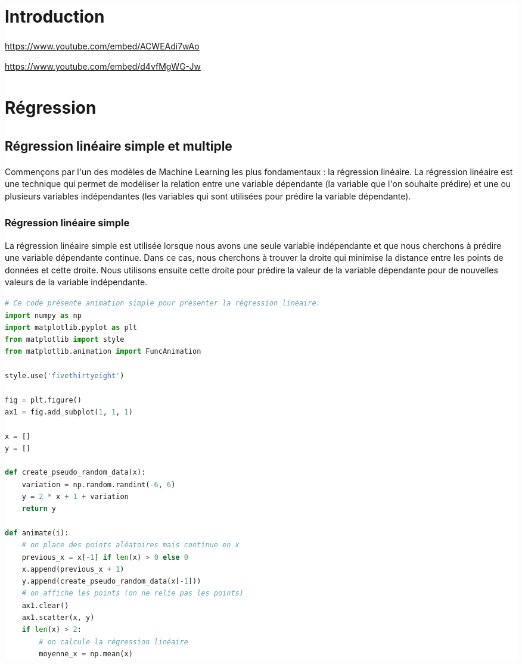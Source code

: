 

# Introduction

<iframe width="560" height="315" src="https://www.youtube.com/embed/ACWEAdi7wAo" title="YouTube video player" frameborder="0" allow="accelerometer; autoplay; clipboard-write; encrypted-media; gyroscope; picture-in-picture; web-share" allowfullscreen></iframe>

https://www.youtube.com/embed/ACWEAdi7wAo

<iframe width="560" height="315" src="https://www.youtube.com/embed/d4vfMgWG-Jw" title="YouTube video player" frameborder="0" allow="accelerometer; autoplay; clipboard-write; encrypted-media; gyroscope; picture-in-picture; web-share" allowfullscreen></iframe>

https://www.youtube.com/embed/d4vfMgWG-Jw

# Régression

## Régression linéaire simple et multiple

Commençons par l'un des modèles de Machine Learning les plus fondamentaux : la régression linéaire. La régression linéaire est une technique qui permet de modéliser la relation entre une variable dépendante (la variable que l'on souhaite prédire) et une ou plusieurs variables indépendantes (les variables qui sont utilisées pour prédire la variable dépendante).

### Régression linéaire simple

La régression linéaire simple est utilisée lorsque nous avons une seule variable indépendante et que nous cherchons à prédire une variable dépendante continue. Dans ce cas, nous cherchons à trouver la droite qui minimise la distance entre les points de données et cette droite. Nous utilisons ensuite cette droite pour prédire la valeur de la variable dépendante pour de nouvelles valeurs de la variable indépendante.

```python
# Ce code présente animation simple pour présenter la régression linéaire.
import numpy as np
import matplotlib.pyplot as plt
from matplotlib import style
from matplotlib.animation import FuncAnimation

style.use('fivethirtyeight')

fig = plt.figure()
ax1 = fig.add_subplot(1, 1, 1)

x = []
y = []

def create_pseudo_random_data(x):
    variation = np.random.randint(-6, 6)
    y = 2 * x + 1 + variation
    return y

def animate(i):
    # on place des points aléatoires mais continue en x
    previous_x = x[-1] if len(x) > 0 else 0
    x.append(previous_x + 1)
    y.append(create_pseudo_random_data(x[-1]))
    # on affiche les points (on ne relie pas les points)
    ax1.clear()
    ax1.scatter(x, y)
    if len(x) > 2:
        # on calcule la régression linéaire
        moyenne_x = np.mean(x)
```